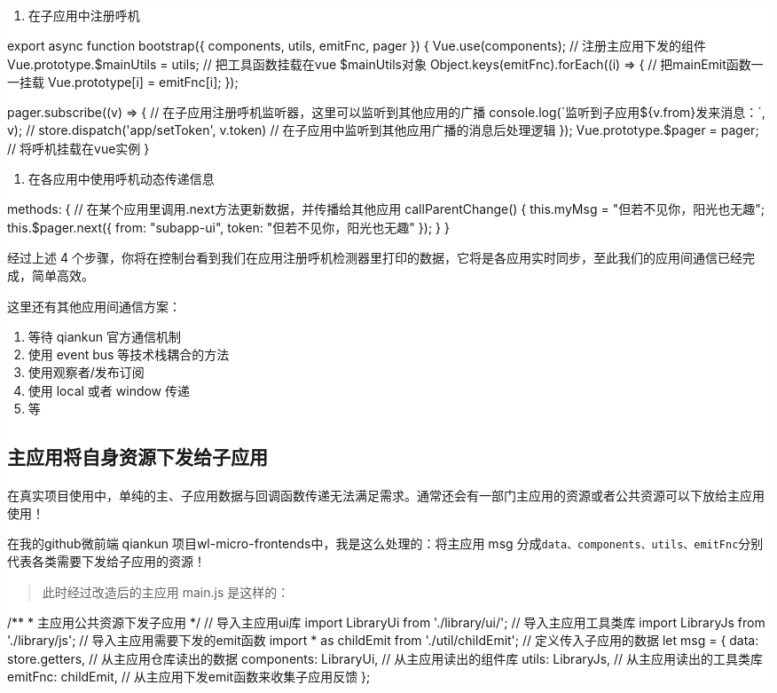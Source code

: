 1.  在子应用中注册呼机

export async function bootstrap({ components, utils, emitFnc, pager }) {
  Vue.use(components); // 注册主应用下发的组件
  Vue.prototype.$mainUtils \= utils; // 把工具函数挂载在vue $mainUtils对象
  Object.keys(emitFnc).forEach((i) \=> {
    // 把mainEmit函数一一挂载
    Vue.prototype\[i\] \= emitFnc\[i\];
  });

  pager.subscribe((v) \=> {
    // 在子应用注册呼机监听器，这里可以监听到其他应用的广播
    console.log(\`监听到子应用${v.from}发来消息：\`, v);
    // store.dispatch('app/setToken', v.token)   // 在子应用中监听到其他应用广播的消息后处理逻辑
  });
  Vue.prototype.$pager \= pager; // 将呼机挂载在vue实例
}

1.  在各应用中使用呼机动态传递信息

methods: {  // 在某个应用里调用.next方法更新数据，并传播给其他应用
  callParentChange() {
    this.myMsg \= "但若不见你，阳光也无趣";
    this.$pager.next({
      from: "subapp-ui",
      token: "但若不见你，阳光也无趣"
    });
  }
}

经过上述 4 个步骤，你将在控制台看到我们在应用注册呼机检测器里打印的数据，它将是各应用实时同步，至此我们的应用间通信已经完成，简单高效。

这里还有其他应用间通信方案：

1.  等待 qiankun 官方通信机制
2.  使用 event bus 等技术栈耦合的方法
3.  使用观察者/发布订阅
4.  使用 local 或者 window 传递
5.  等

主应用将自身资源下发给子应用
--------------

在真实项目使用中，单纯的主、子应用数据与回调函数传递无法满足需求。通常还会有一部门主应用的资源或者公共资源可以下放给主应用使用！

在我的github微前端 qiankun 项目wl-micro-frontends中，我是这么处理的：将主应用 msg 分成`data、components、utils、emitFnc`分别代表各类需要下发给子应用的资源！

> 此时经过改造后的主应用 main.js 是这样的：

/\*\*
 \* 主应用公共资源下发子应用
 \*/
// 导入主应用ui库
import LibraryUi from './library/ui/';
// 导入主应用工具类库
import LibraryJs from './library/js';
// 导入主应用需要下发的emit函数
import \* as childEmit from './util/childEmit';
// 定义传入子应用的数据
let msg \= {
  data: store.getters, // 从主应用仓库读出的数据
  components: LibraryUi, // 从主应用读出的组件库
  utils: LibraryJs, // 从主应用读出的工具类库
  emitFnc: childEmit, // 从主应用下发emit函数来收集子应用反馈
};
